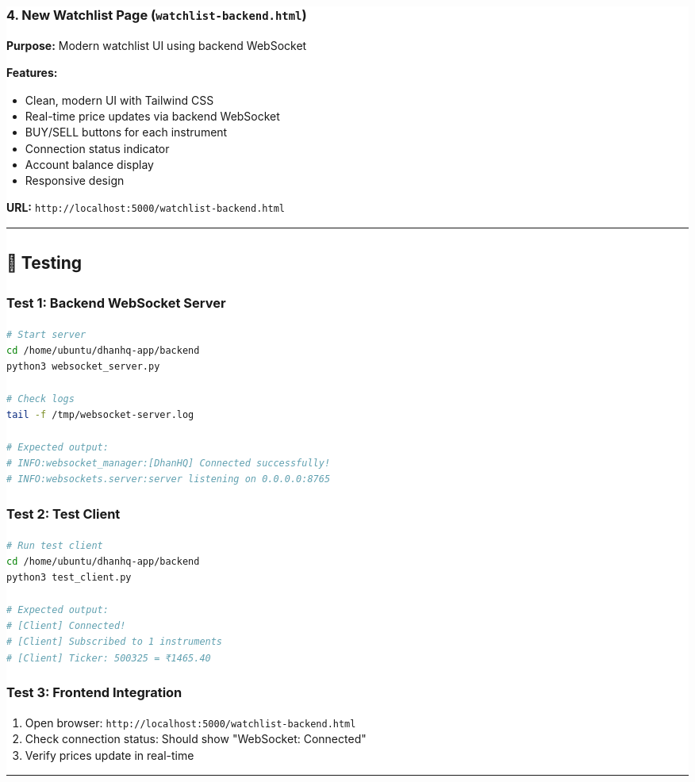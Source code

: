 
### 4. New Watchlist Page (`watchlist-backend.html`)

**Purpose:** Modern watchlist UI using backend WebSocket

**Features:**
- Clean, modern UI with Tailwind CSS
- Real-time price updates via backend WebSocket
- BUY/SELL buttons for each instrument
- Connection status indicator
- Account balance display
- Responsive design

**URL:** `http://localhost:5000/watchlist-backend.html`

---

## 🧪 Testing

### Test 1: Backend WebSocket Server
```bash
# Start server
cd /home/ubuntu/dhanhq-app/backend
python3 websocket_server.py

# Check logs
tail -f /tmp/websocket-server.log

# Expected output:
# INFO:websocket_manager:[DhanHQ] Connected successfully!
# INFO:websockets.server:server listening on 0.0.0.0:8765
```

### Test 2: Test Client
```bash
# Run test client
cd /home/ubuntu/dhanhq-app/backend
python3 test_client.py

# Expected output:
# [Client] Connected!
# [Client] Subscribed to 1 instruments
# [Client] Ticker: 500325 = ₹1465.40
```

### Test 3: Frontend Integration
1. Open browser: `http://localhost:5000/watchlist-backend.html`
2. Check connection status: Should show "WebSocket: Connected"
3. Verify prices update in real-time

---
